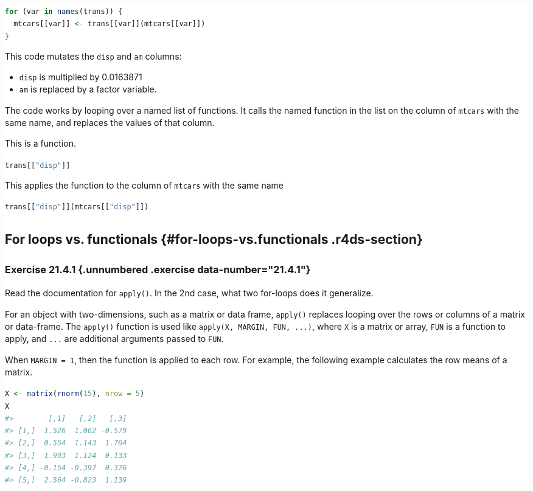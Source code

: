 ```r
for (var in names(trans)) {
  mtcars[[var]] <- trans[[var]](mtcars[[var]])
}
```

</div>

<div class="answer">

This code mutates the `disp` and `am` columns:

-   `disp` is  multiplied by 0.0163871
-   `am` is replaced by a factor variable.

The code works by looping over a named list of functions.
It calls the named function in the list on the column of `mtcars` with the same name, and replaces the values of that column.

This is a function.

```r
trans[["disp"]]
```
This applies the function to the column of `mtcars` with the same name

```r
trans[["disp"]](mtcars[["disp"]])
```

</div>

## For loops vs. functionals {#for-loops-vs.functionals .r4ds-section}

### Exercise 21.4.1 {.unnumbered .exercise data-number="21.4.1"}

<div class="question">

Read the documentation for `apply()`.
In the 2nd case, what two for-loops does it generalize.

</div>

<div class="answer">

For an object with two-dimensions, such as a matrix or data frame, `apply()` replaces looping over the rows or columns of a matrix or data-frame.
The `apply()` function is used like `apply(X, MARGIN, FUN, ...)`, where `X` is a matrix or array, `FUN` is a function to apply, and `...` are additional arguments passed to `FUN`.

When `MARGIN = 1`, then the function is applied to each row.
For example, the following example calculates the row means of a matrix.

```r
X <- matrix(rnorm(15), nrow = 5)
X
#>        [,1]   [,2]   [,3]
#> [1,]  1.526  1.062 -0.579
#> [2,]  0.554  1.143  1.764
#> [3,]  1.993  1.124  0.133
#> [4,] -0.154 -0.397  0.376
#> [5,]  2.564 -0.823  1.139
```

